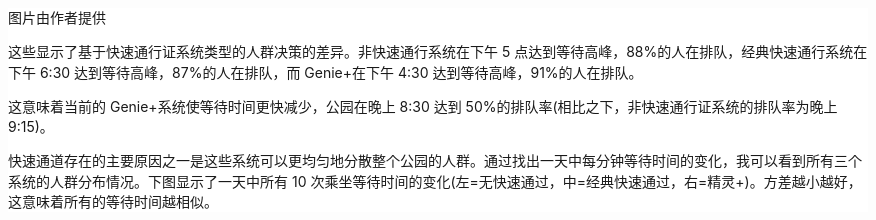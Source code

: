 
图片由作者提供

这些显示了基于快速通行证系统类型的人群决策的差异。非快速通行系统在下午 5 点达到等待高峰，88%的人在排队，经典快速通行系统在下午 6:30 达到等待高峰，87%的人在排队，而 Genie+在下午 4:30 达到等待高峰，91%的人在排队。

这意味着当前的 Genie+系统使等待时间更快减少，公园在晚上 8:30 达到 50%的排队率(相比之下，非快速通行证系统的排队率为晚上 9:15)。

快速通道存在的主要原因之一是这些系统可以更均匀地分散整个公园的人群。通过找出一天中每分钟等待时间的变化，我可以看到所有三个系统的人群分布情况。下图显示了一天中所有 10 次乘坐等待时间的变化(左=无快速通过，中=经典快速通过，右=精灵+)。方差越小越好，这意味着所有的等待时间越相似。
